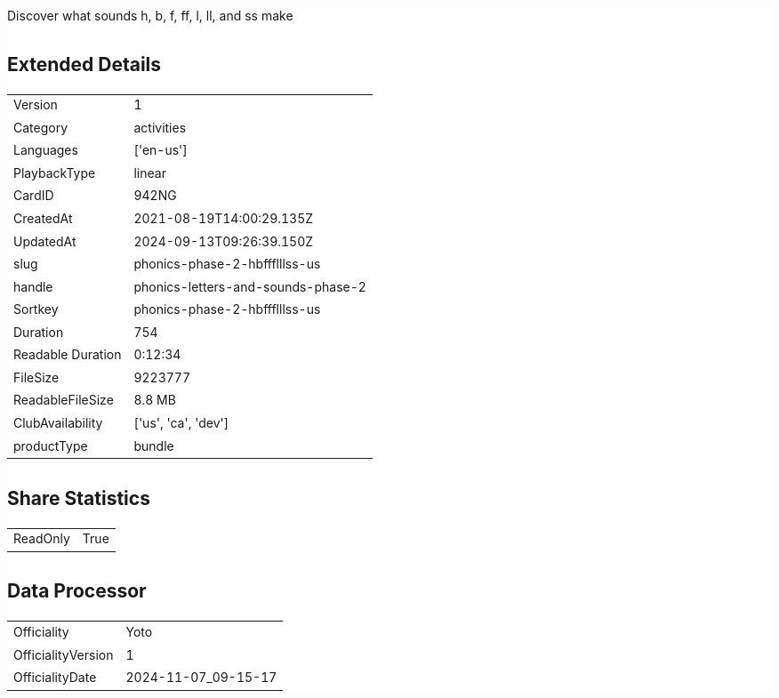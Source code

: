 Discover what sounds h, b, f, ff, l, ll, and ss make


## Extended Details

|  |  |
| - | - |
| Version | 1 |
| Category | activities |
| Languages | ['en-us'] |
| PlaybackType | linear |
| CardID | 942NG |
| CreatedAt | 2021-08-19T14:00:29.135Z |
| UpdatedAt | 2024-09-13T09:26:39.150Z |
| slug | phonics-phase-2-hbffflllss-us |
| handle | phonics-letters-and-sounds-phase-2 |
| Sortkey | phonics-phase-2-hbffflllss-us |
| Duration | 754 |
| Readable Duration | 0:12:34 |
| FileSize | 9223777 |
| ReadableFileSize | 8.8 MB |
| ClubAvailability | ['us', 'ca', 'dev'] |
| productType | bundle |


## Share Statistics

|  |  |
| - | - |
| ReadOnly | True |


## Data Processor

|  |  |
| - | - |
| Officiality | Yoto
| OfficialityVersion | 1
| OfficialityDate | 2024-11-07_09-15-17

